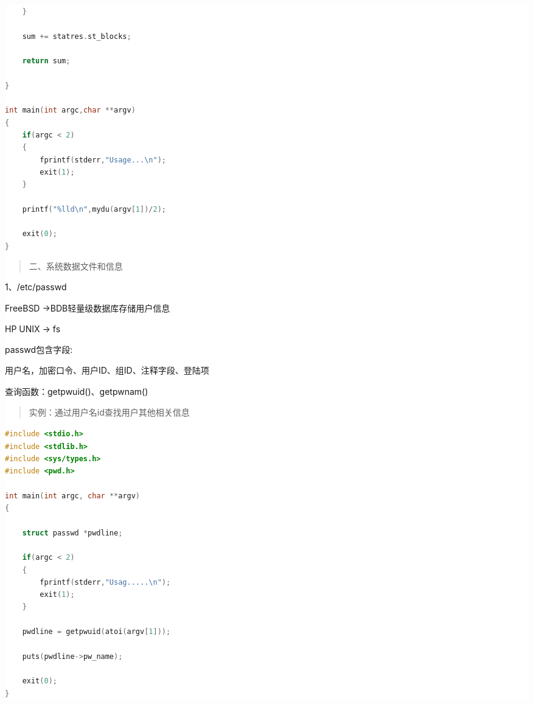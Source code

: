 ```c
    }

    sum += statres.st_blocks;

    return sum;

}

int main(int argc,char **argv)
{
    if(argc < 2)
    {
        fprintf(stderr,"Usage...\n");
        exit(1);
    }

    printf("%lld\n",mydu(argv[1])/2);

    exit(0);
} 
```



> 二、系统数据文件和信息

1、/etc/passwd

FreeBSD ->BDB轻量级数据库存储用户信息

HP UNIX -> fs

passwd包含字段:

用户名，加密口令、用户ID、组ID、注释字段、登陆项

查询函数：getpwuid()、getpwnam()

> 实例：通过用户名id查找用户其他相关信息

```c
#include <stdio.h>
#include <stdlib.h>
#include <sys/types.h>
#include <pwd.h>

int main(int argc, char **argv)
{

    struct passwd *pwdline;

    if(argc < 2)
    {
        fprintf(stderr,"Usag.....\n");
        exit(1);
    }

    pwdline = getpwuid(atoi(argv[1]));

    puts(pwdline->pw_name);

    exit(0);
}
```

